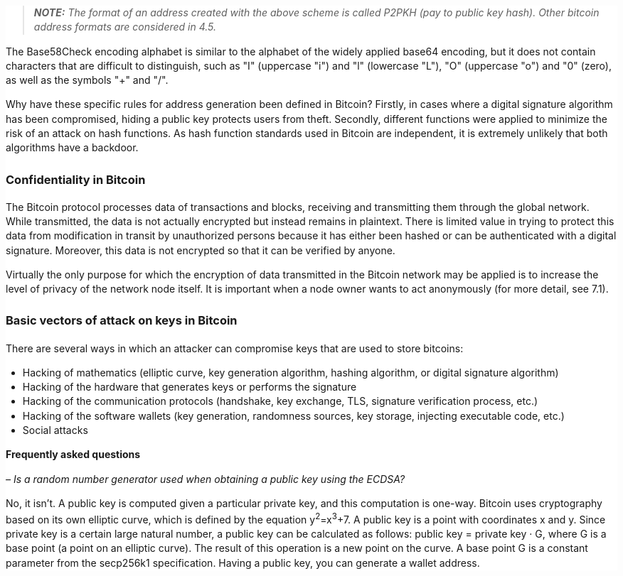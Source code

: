> **_NOTE:_** *The format of an address created with the above scheme is called P2PKH (pay to public key hash). Other 
> bitcoin address formats are considered in 4.5.*

The Base58Check encoding alphabet is similar to the alphabet of the widely applied base64 encoding, but it does not 
contain characters that are difficult to distinguish, such as "I" (uppercase "i") and "l" (lowercase "L"), "O" 
(uppercase "o") and "0" (zero), as well as the symbols "+" and "/".

Why have these specific rules for address generation been defined in Bitcoin? Firstly, in cases where a digital 
signature algorithm has been compromised, hiding a public key protects users from theft. Secondly, different functions 
were applied to minimize the risk of an attack on hash functions. As hash function standards used in Bitcoin are 
independent, it is extremely unlikely that both algorithms have a backdoor.

### Confidentiality in Bitcoin
The Bitcoin protocol processes data of transactions and blocks, receiving and transmitting them through the global 
network. While transmitted, the data is not actually encrypted but instead remains in plaintext. There is limited value 
in trying to protect this data from modification in transit by unauthorized persons because it has either been hashed or 
can be authenticated with a digital signature. Moreover, this data is not encrypted so that it can be verified by 
anyone.

Virtually the only purpose for which the encryption of data transmitted in the Bitcoin network may be applied is to 
increase the level of privacy of the network node itself. It is important when a node owner wants to act anonymously 
(for more detail, see 7.1).

### Basic vectors of attack on keys in Bitcoin 
There are several ways in which an attacker can compromise keys that are used to store bitcoins:

* Hacking of mathematics (elliptic curve, key generation algorithm, hashing algorithm, or digital signature algorithm)
* Hacking of the hardware that generates keys or performs the signature 
* Hacking of the communication protocols (handshake, key exchange, TLS, signature verification process, etc.)
* Hacking of the software wallets (key generation, randomness sources, key storage, injecting executable code, etc.)
* Social attacks

**Frequently asked questions**

*– Is a random number generator used when obtaining a public key using the ECDSA?*

No, it isn’t. A public key is computed given a particular private key, and this computation is one-way. Bitcoin uses 
cryptography based on its own elliptic curve, which is defined by the equation y<sup>2</sup>=x<sup>3</sup>+7. A public 
key is a point with coordinates x and y. Since private key is a certain large natural number, a public key can be 
calculated as follows: public key = private key · G, where G is a base point (a point on an elliptic curve). The result 
of this operation is a new point on the curve. A base point G is a constant parameter from the secp256k1 specification. 
Having a public key, you can generate a wallet address.

